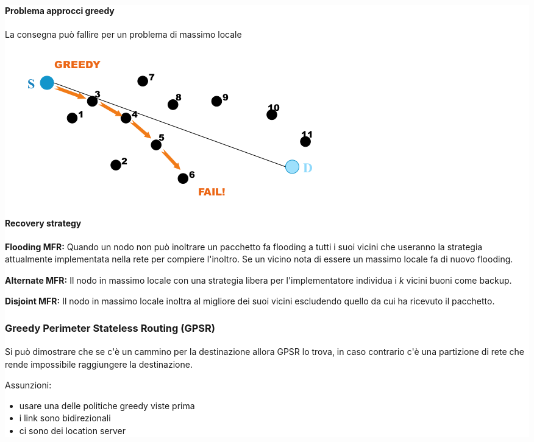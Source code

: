 #### Problema approcci greedy

La consegna può fallire per un problema di massimo locale

![image-20200524175344376](image-20200524175344376.png)

#### Recovery strategy

**Flooding MFR:**
Quando un nodo non può inoltrare un pacchetto fa flooding a tutti i suoi vicini che useranno la strategia attualmente implementata nella rete per compiere l'inoltro. Se un  vicino nota di essere un massimo locale fa di nuovo flooding.

**Alternate MFR:**
Il nodo in massimo locale con una strategia libera per l'implementatore individua i *k* vicini buoni come backup.

**Disjoint MFR:**
Il nodo in massimo locale inoltra al migliore dei suoi vicini escludendo quello da cui ha ricevuto il pacchetto.

### Greedy Perimeter Stateless Routing (GPSR)

Si può dimostrare che se c'è un cammino per la destinazione allora GPSR lo trova, in caso contrario c'è una partizione di rete che rende impossibile raggiungere la destinazione. 

Assunzioni:

- usare una delle politiche greedy viste prima
- i link sono bidirezionali
- ci sono dei location server
